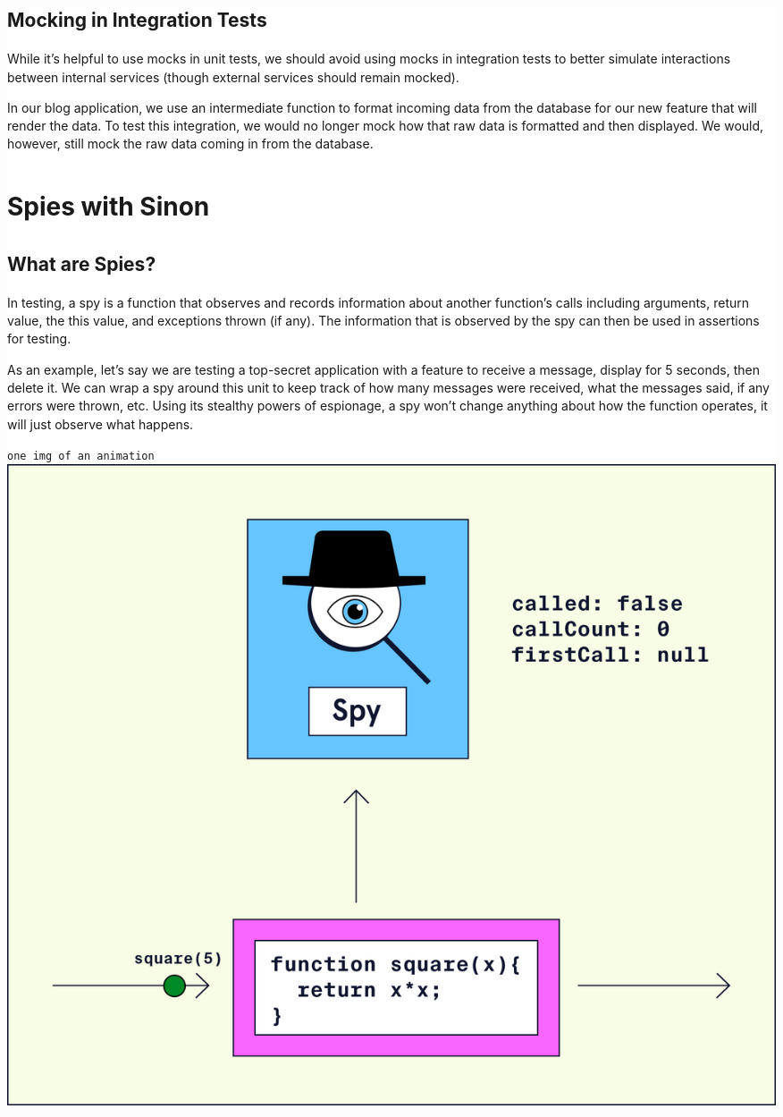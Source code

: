 ## Mocking in Integration Tests
While it’s helpful to use mocks in unit tests, we should avoid using mocks in integration tests to better simulate interactions between internal services (though external services should remain mocked).

In our blog application, we use an intermediate function to format incoming data from the database for our new feature that will render the data. To test this integration, we would no longer mock how that raw data is formatted and then displayed. We would, however, still mock the raw data coming in from the database.

# Spies with Sinon

## What are Spies?
In testing, a spy is a function that observes and records information about another function’s calls including arguments, return value, the this value, and exceptions thrown (if any). The information that is observed by the spy can then be used in assertions for testing.

As an example, let’s say we are testing a top-secret application with a feature to receive a message, display for 5 seconds, then delete it. We can wrap a spy around this unit to keep track of how many messages were received, what the messages said, if any errors were thrown, etc. Using its stealthy powers of espionage, a spy won’t change anything about how the function operates, it will just observe what happens.

`one img of an animation`
![](./img/spies2.png)
